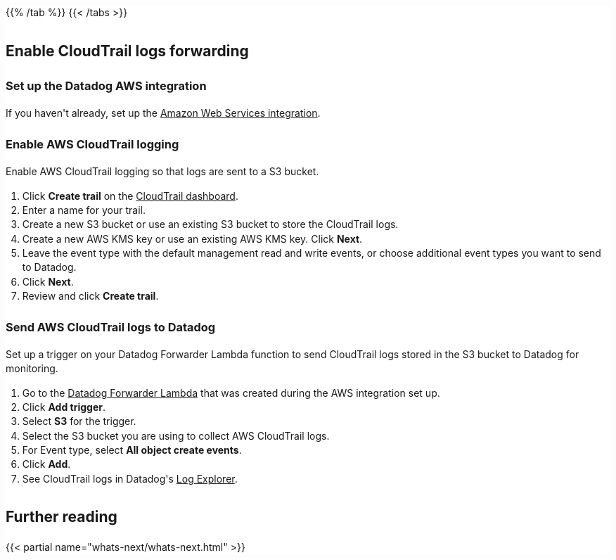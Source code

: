 {{% /tab %}}
{{< /tabs >}}

## Enable CloudTrail logs forwarding

### Set up the Datadog AWS integration

If you haven't already, set up the [Amazon Web Services integration][18].

### Enable AWS CloudTrail logging

Enable AWS CloudTrail logging so that logs are sent to a S3 bucket.

1. Click **Create trail** on the [CloudTrail dashboard][19].
2. Enter a name for your trail.
3. Create a new S3 bucket or use an existing S3 bucket to store the CloudTrail logs. 
4. Create a new AWS KMS key or use an existing AWS KMS key. Click **Next**.
5. Leave the event type with the default management read and write events, or choose additional event types you want to send to Datadog. 
6. Click **Next**.
7. Review and click **Create trail**.

### Send AWS CloudTrail logs to Datadog

Set up a trigger on your Datadog Forwarder Lambda function to send CloudTrail logs stored in the S3 bucket to Datadog for monitoring.

1. Go to the [Datadog Forwarder Lambda][20] that was created during the AWS integration set up.
2. Click **Add trigger**.
3. Select **S3** for the trigger.
4. Select the S3 bucket you are using to collect AWS CloudTrail logs. 
5. For Event type, select **All object create events**.
6. Click **Add**.
7. See CloudTrail logs in Datadog's [Log Explorer][21].

## Further reading

{{< partial name="whats-next/whats-next.html" >}}

[1]: /security/threats
[2]: /security/misconfigurations
[3]: /security/identity_risks
[4]: /security/vulnerabilities
[5]: https://app.datadoghq.com/security/configuration/csm/setup
[6]: /agent/remote_config
[7]: /agent/remote_config/?tab=environmentvariable#enabling-remote-configuration
[8]: /security/cloud_security_management/setup
[11]: https://www.cisa.gov/sbom
[12]: /security/cloud_security_management
[14]: /agent
[15]: /security/cloud_security_management/troubleshooting
[16]: https://kubernetes.io/docs/tasks/administer-cluster/migrating-from-dockershim/find-out-runtime-you-use/
[17]: /containers/kubernetes/installation/?tab=helm
[18]: /integrations/amazon_web_services/
[19]: https://console.aws.amazon.com/cloudtrail/home
[20]: https://console.aws.amazon.com/lambda/home
[21]: https://app.datadoghq.com/logs?query=service%3Acloudtrail

[2]: https://github.com/DataDog/datadog-operator/blob/main/docs/configuration.v2alpha1.md
[1]: https://github.com/DataDog/helm-charts/blob/main/charts/datadog/values.yaml#L651
[7]: /containers/amazon_ecs/?tab=awscli#setup
